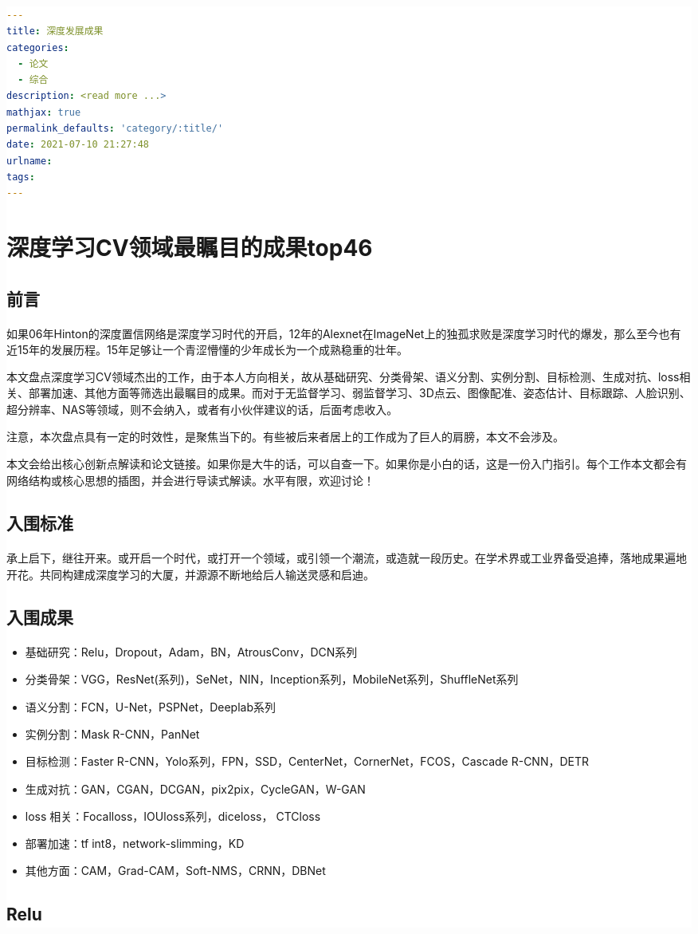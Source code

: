 ```yaml
---
title: 深度发展成果
categories:
  - 论文
  - 综合
description: <read more ...>
mathjax: true
permalink_defaults: 'category/:title/'
date: 2021-07-10 21:27:48
urlname:
tags:
---
```


# 深度学习CV领域最瞩目的成果top46

## 前言

如果06年Hinton的深度置信网络是深度学习时代的开启，12年的Alexnet在ImageNet上的独孤求败是深度学习时代的爆发，那么至今也有近15年的发展历程。15年足够让一个青涩懵懂的少年成长为一个成熟稳重的壮年。

本文盘点深度学习CV领域杰出的工作，由于本人方向相关，故从基础研究、分类骨架、语义分割、实例分割、目标检测、生成对抗、loss相关、部署加速、其他方面等筛选出最瞩目的成果。而对于无监督学习、弱监督学习、3D点云、图像配准、姿态估计、目标跟踪、人脸识别、超分辨率、NAS等领域，则不会纳入，或者有小伙伴建议的话，后面考虑收入。

注意，本次盘点具有一定的时效性，是聚焦当下的。有些被后来者居上的工作成为了巨人的肩膀，本文不会涉及。

本文会给出核心创新点解读和论文链接。如果你是大牛的话，可以自查一下。如果你是小白的话，这是一份入门指引。每个工作本文都会有网络结构或核心思想的插图，并会进行导读式解读。水平有限，欢迎讨论！

## 入围标准

承上启下，继往开来。或开启一个时代，或打开一个领域，或引领一个潮流，或造就一段历史。在学术界或工业界备受追捧，落地成果遍地开花。共同构建成深度学习的大厦，并源源不断地给后人输送灵感和启迪。

## 入围成果

*   基础研究：Relu，Dropout，Adam，BN，AtrousConv，DCN系列

*   分类骨架：VGG，ResNet(系列)，SeNet，NIN，Inception系列，MobileNet系列，ShuffleNet系列

*   语义分割：FCN，U-Net，PSPNet，Deeplab系列

*   实例分割：Mask R-CNN，PanNet

*   目标检测：Faster R-CNN，Yolo系列，FPN，SSD，CenterNet，CornerNet，FCOS，Cascade R-CNN，DETR

*   生成对抗：GAN，CGAN，DCGAN，pix2pix，CycleGAN，W-GAN

*   loss 相关：Focalloss，IOUloss系列，diceloss， CTCloss

*   部署加速：tf int8，network-slimming，KD

*   其他方面：CAM，Grad-CAM，Soft-NMS，CRNN，DBNet

## Relu
